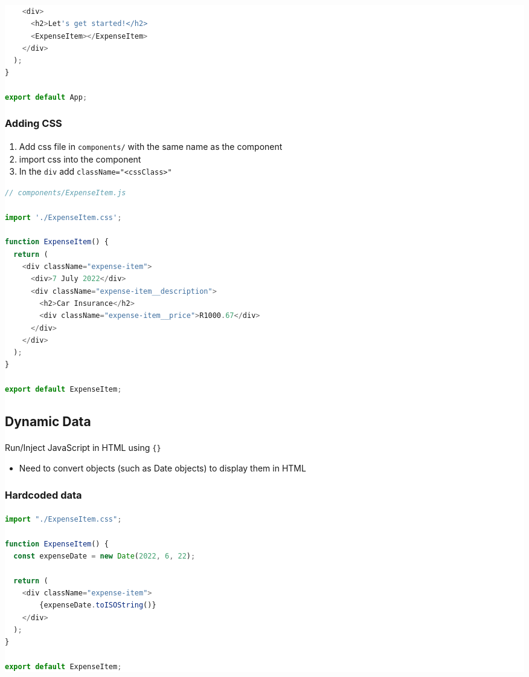 ```js script
    <div>
      <h2>Let's get started!</h2>
      <ExpenseItem></ExpenseItem>
    </div>
  );
}

export default App;
```

### Adding CSS
1. Add css file in `components/` with the same name as the component
2. import css into the component
3. In the `div` add `className="<cssClass>"`

```js script
// components/ExpenseItem.js

import './ExpenseItem.css';

function ExpenseItem() {
  return (
    <div className="expense-item">
      <div>7 July 2022</div>
      <div className="expense-item__description">
        <h2>Car Insurance</h2>
        <div className="expense-item__price">R1000.67</div>
      </div>
    </div>
  );
}

export default ExpenseItem;
```

## Dynamic Data
Run/Inject JavaScript in HTML using `{}`
* Need to convert objects (such as Date objects) to display them in HTML

### Hardcoded data
```js script
import "./ExpenseItem.css";

function ExpenseItem() {
  const expenseDate = new Date(2022, 6, 22);

  return (
    <div className="expense-item">
	    {expenseDate.toISOString()}
    </div>
  );
}

export default ExpenseItem;
```
